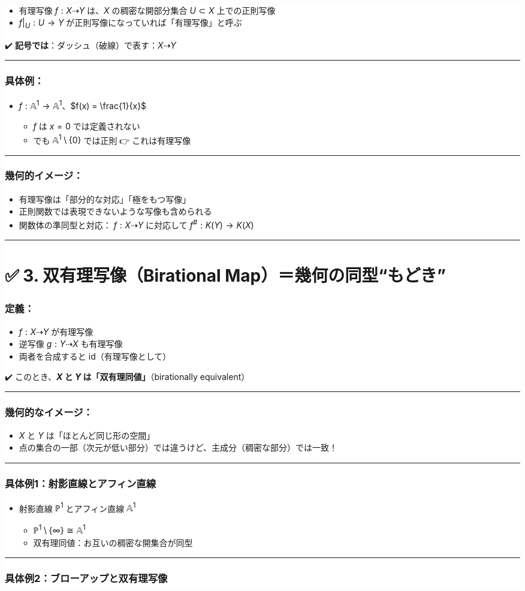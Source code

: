 * 有理写像 $f: X \dashrightarrow Y$ は、$X$ の稠密な開部分集合 $U \subset X$ 上での正則写像
* $f|_U: U \to Y$ が正則写像になっていれば「有理写像」と呼ぶ

✔️ **記号では**：ダッシュ（破線）で表す：$X \dashrightarrow Y$

---

### 具体例：

* $f: \mathbb{A}^1 \to \mathbb{A}^1$、$f(x) = \frac{1}{x}$

  * $f$ は $x = 0$ では定義されない
  * でも $\mathbb{A}^1 \setminus \{0\}$ では正則
    👉 これは有理写像

---

### 幾何的イメージ：

* 有理写像は「部分的な対応」「極をもつ写像」
* 正則関数では表現できないような写像も含められる
* 関数体の準同型と対応：
  $f: X \dashrightarrow Y$ に対応して $f^\#: K(Y) \to K(X)$

---

# ✅ 3. 双有理写像（Birational Map）＝幾何の同型“もどき”

### 定義：

* $f: X \dashrightarrow Y$ が有理写像
* 逆写像 $g: Y \dashrightarrow X$ も有理写像
* 両者を合成すると $\mathrm{id}$（有理写像として）

✔️ このとき、**$X$ と $Y$ は「双有理同値」**（birationally equivalent）

---

### 幾何的なイメージ：

* $X$ と $Y$ は「ほとんど同じ形の空間」
* 点の集合の一部（次元が低い部分）では違うけど、主成分（稠密な部分）では一致！

---

### 具体例1：射影直線とアフィン直線

* 射影直線 $\mathbb{P}^1$ とアフィン直線 $\mathbb{A}^1$

  * $\mathbb{P}^1 \setminus \{\infty\} \cong \mathbb{A}^1$
  * 双有理同値：お互いの稠密な開集合が同型

---

### 具体例2：ブローアップと双有理写像
